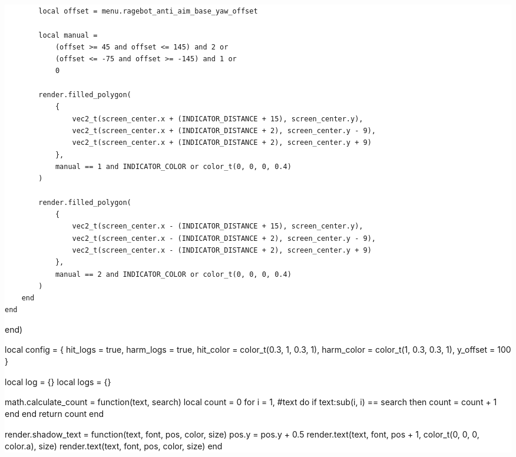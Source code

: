 			local offset = menu.ragebot_anti_aim_base_yaw_offset

			local manual =
				(offset >= 45 and offset <= 145) and 2 or
				(offset <= -75 and offset >= -145) and 1 or
				0

			render.filled_polygon(
				{
					vec2_t(screen_center.x + (INDICATOR_DISTANCE + 15), screen_center.y),
					vec2_t(screen_center.x + (INDICATOR_DISTANCE + 2), screen_center.y - 9),
					vec2_t(screen_center.x + (INDICATOR_DISTANCE + 2), screen_center.y + 9)
				},
				manual == 1 and INDICATOR_COLOR or color_t(0, 0, 0, 0.4)
			)

			render.filled_polygon(
				{
					vec2_t(screen_center.x - (INDICATOR_DISTANCE + 15), screen_center.y),
					vec2_t(screen_center.x - (INDICATOR_DISTANCE + 2), screen_center.y - 9),
					vec2_t(screen_center.x - (INDICATOR_DISTANCE + 2), screen_center.y + 9)
				},
				manual == 2 and INDICATOR_COLOR or color_t(0, 0, 0, 0.4)
			)
		end
	end
end)




local config = {
    hit_logs = true,
    harm_logs = true,
    hit_color = color_t(0.3, 1, 0.3, 1),
    harm_color = color_t(1, 0.3, 0.3, 1),
    y_offset = 100
}

local log = {}
local logs = {}

math.calculate_count = function(text, search)
    local count = 0
    for i = 1, #text do
        if text:sub(i, i) == search then
            count = count + 1
        end
    end
    return count
end

render.shadow_text = function(text, font, pos, color, size)
    pos.y = pos.y + 0.5
    render.text(text, font, pos + 1, color_t(0, 0, 0, color.a), size)
    render.text(text, font, pos, color, size)
end

